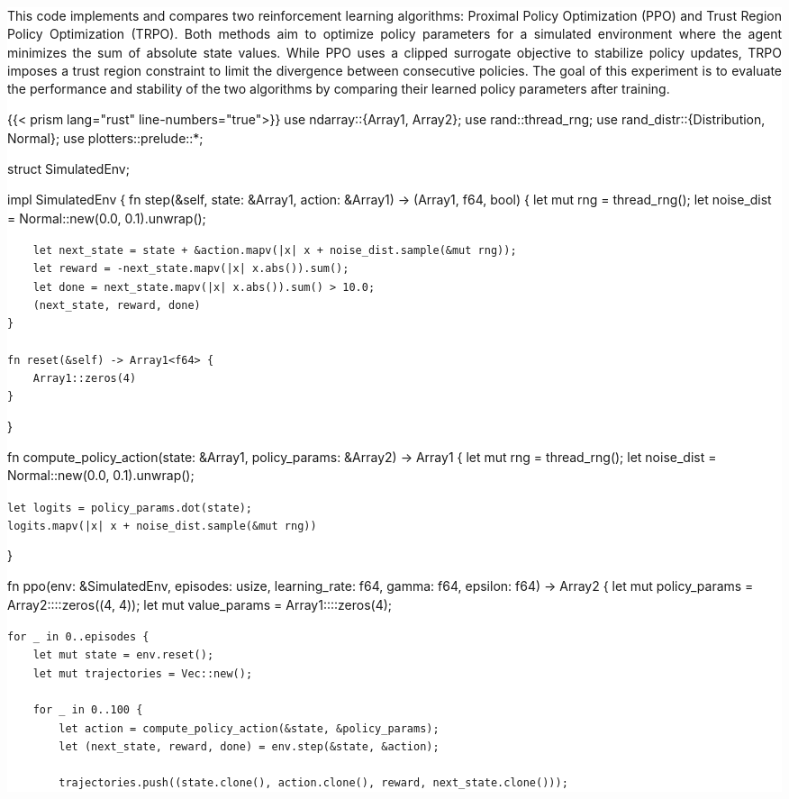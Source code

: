 <p style="text-align: justify;">
This code implements and compares two reinforcement learning algorithms: Proximal Policy Optimization (PPO) and Trust Region Policy Optimization (TRPO). Both methods aim to optimize policy parameters for a simulated environment where the agent minimizes the sum of absolute state values. While PPO uses a clipped surrogate objective to stabilize policy updates, TRPO imposes a trust region constraint to limit the divergence between consecutive policies. The goal of this experiment is to evaluate the performance and stability of the two algorithms by comparing their learned policy parameters after training.
</p>

{{< prism lang="rust" line-numbers="true">}}
use ndarray::{Array1, Array2};
use rand::thread_rng;
use rand_distr::{Distribution, Normal};
use plotters::prelude::*;

struct SimulatedEnv;

impl SimulatedEnv {
    fn step(&self, state: &Array1<f64>, action: &Array1<f64>) -> (Array1<f64>, f64, bool) {
        let mut rng = thread_rng();
        let noise_dist = Normal::new(0.0, 0.1).unwrap();

        let next_state = state + &action.mapv(|x| x + noise_dist.sample(&mut rng));
        let reward = -next_state.mapv(|x| x.abs()).sum();
        let done = next_state.mapv(|x| x.abs()).sum() > 10.0;
        (next_state, reward, done)
    }

    fn reset(&self) -> Array1<f64> {
        Array1::zeros(4)
    }
}

fn compute_policy_action(state: &Array1<f64>, policy_params: &Array2<f64>) -> Array1<f64> {
    let mut rng = thread_rng();
    let noise_dist = Normal::new(0.0, 0.1).unwrap();

    let logits = policy_params.dot(state);
    logits.mapv(|x| x + noise_dist.sample(&mut rng))
}

fn ppo(env: &SimulatedEnv, episodes: usize, learning_rate: f64, gamma: f64, epsilon: f64) -> Array2<f64> {
    let mut policy_params = Array2::<f64>::zeros((4, 4));
    let mut value_params = Array1::<f64>::zeros(4);

    for _ in 0..episodes {
        let mut state = env.reset();
        let mut trajectories = Vec::new();

        for _ in 0..100 {
            let action = compute_policy_action(&state, &policy_params);
            let (next_state, reward, done) = env.step(&state, &action);

            trajectories.push((state.clone(), action.clone(), reward, next_state.clone()));
